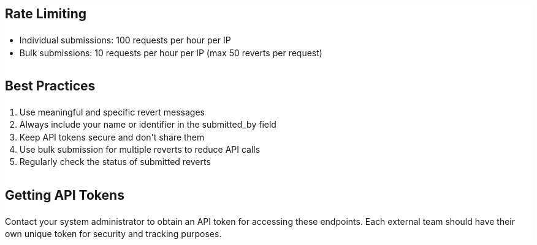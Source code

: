 ## Rate Limiting
- Individual submissions: 100 requests per hour per IP
- Bulk submissions: 10 requests per hour per IP (max 50 reverts per request)

## Best Practices
1. Use meaningful and specific revert messages
2. Always include your name or identifier in the submitted_by field
3. Keep API tokens secure and don't share them
4. Use bulk submission for multiple reverts to reduce API calls
5. Regularly check the status of submitted reverts

## Getting API Tokens
Contact your system administrator to obtain an API token for accessing these endpoints. Each external team should have their own unique token for security and tracking purposes.
